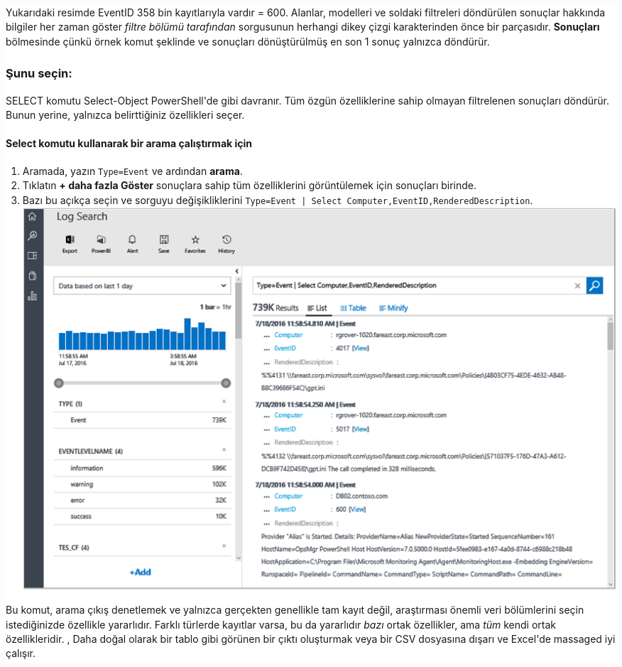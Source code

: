 Yukarıdaki resimde EventID 358 bin kayıtlarıyla vardır = 600. Alanlar, modelleri ve soldaki filtreleri döndürülen sonuçlar hakkında bilgiler her zaman göster *filtre bölümü tarafından* sorgusunun herhangi dikey çizgi karakterinden önce bir parçasıdır. **Sonuçları** bölmesinde çünkü örnek komut şeklinde ve sonuçları dönüştürülmüş en son 1 sonuç yalnızca döndürür.

### <a name="select"></a>Şunu seçin:
SELECT komutu Select-Object PowerShell'de gibi davranır. Tüm özgün özelliklerine sahip olmayan filtrelenen sonuçları döndürür. Bunun yerine, yalnızca belirttiğiniz özellikleri seçer.

#### <a name="to-run-a-search-using-the-select-command"></a>Select komutu kullanarak bir arama çalıştırmak için
1. Aramada, yazın `Type=Event` ve ardından **arama**.
2. Tıklatın **+ daha fazla Göster** sonuçlara sahip tüm özelliklerini görüntülemek için sonuçları birinde.
3. Bazı bu açıkça seçin ve sorguyu değişikliklerini `Type=Event | Select Computer,EventID,RenderedDescription`.  
    ![Ara'yı seçin](./media/log-analytics-log-searches/oms-search-select.png)

Bu komut, arama çıkış denetlemek ve yalnızca gerçekten genellikle tam kayıt değil, araştırması önemli veri bölümlerini seçin istediğinizde özellikle yararlıdır. Farklı türlerde kayıtlar varsa, bu da yararlıdır *bazı* ortak özellikler, ama *tüm* kendi ortak özellikleridir. , Daha doğal olarak bir tablo gibi görünen bir çıktı oluşturmak veya bir CSV dosyasına dışarı ve Excel'de massaged iyi çalışır.
